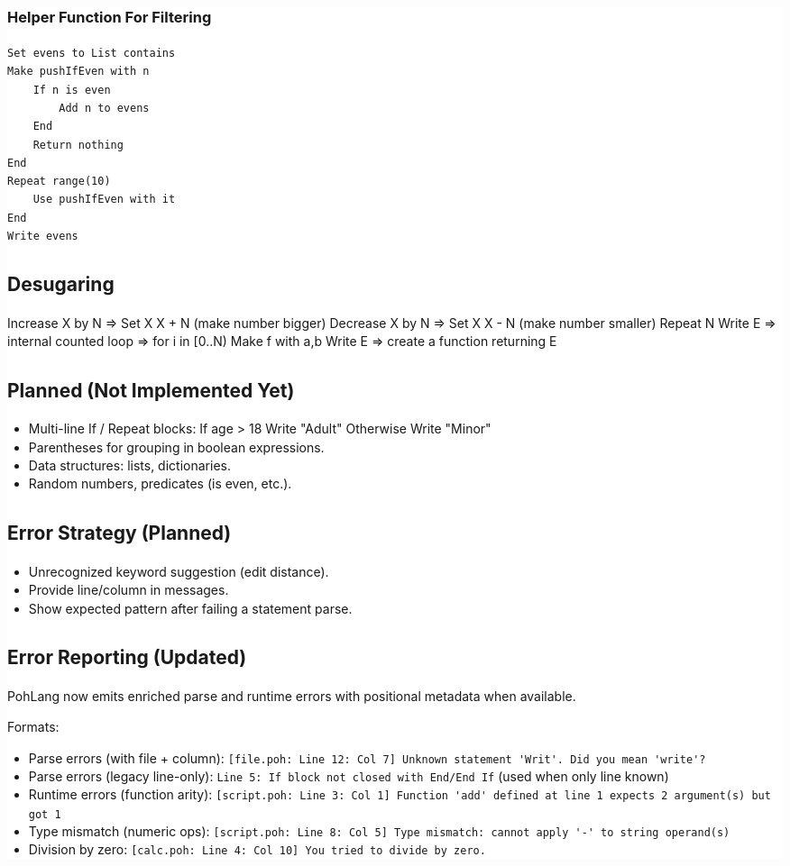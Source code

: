 ### Helper Function For Filtering
```
Set evens to List contains
Make pushIfEven with n
	If n is even
		Add n to evens
	End
	Return nothing
End
Repeat range(10)
	Use pushIfEven with it
End
Write evens
```

## Desugaring
Increase X by N => Set X X + N (make number bigger)
Decrease X by N => Set X X - N (make number smaller)
Repeat N Write E => internal counted loop => for i in [0..N)
Make f with a,b Write E => create a function returning E

## Planned (Not Implemented Yet)
- Multi-line If / Repeat blocks:
	If age > 18
		Write "Adult"
		Otherwise
		Write "Minor"
- Parentheses for grouping in boolean expressions.
- Data structures: lists, dictionaries.
- Random numbers, predicates (is even, etc.).

## Error Strategy (Planned)
- Unrecognized keyword suggestion (edit distance).
- Provide line/column in messages.
- Show expected pattern after failing a statement parse.

## Error Reporting (Updated)
PohLang now emits enriched parse and runtime errors with positional metadata when available.

Formats:
- Parse errors (with file + column): `[file.poh: Line 12: Col 7] Unknown statement 'Writ'. Did you mean 'write'?`
- Parse errors (legacy line-only): `Line 5: If block not closed with End/End If` (used when only line known)
- Runtime errors (function arity): `[script.poh: Line 3: Col 1] Function 'add' defined at line 1 expects 2 argument(s) but got 1`
- Type mismatch (numeric ops): `[script.poh: Line 8: Col 5] Type mismatch: cannot apply '-' to string operand(s)`
- Division by zero: `[calc.poh: Line 4: Col 10] You tried to divide by zero.`
